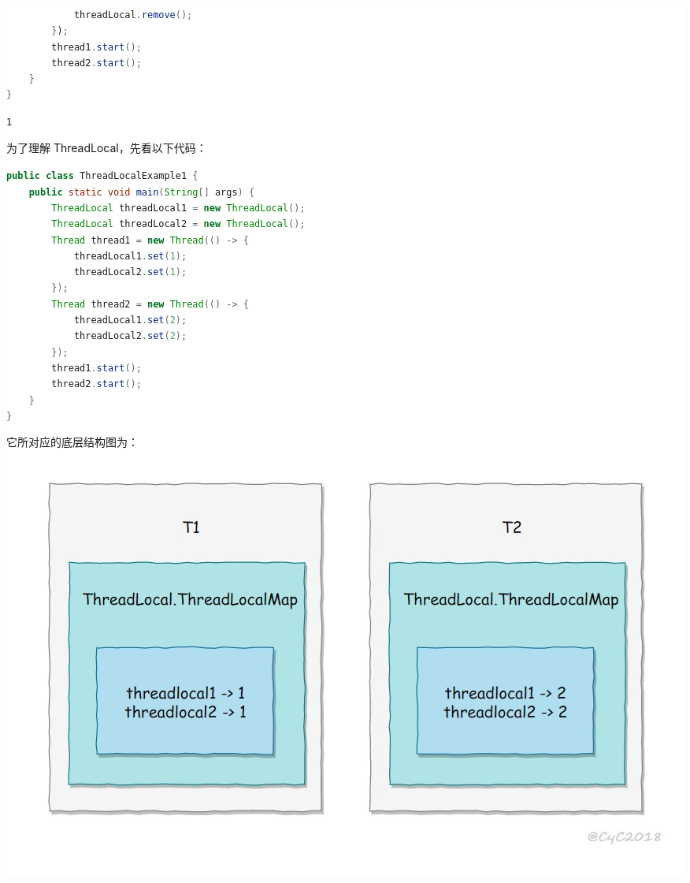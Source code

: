```java
            threadLocal.remove();
        });
        thread1.start();
        thread2.start();
    }
}
```

```html
1
```

为了理解 ThreadLocal，先看以下代码：

```java
public class ThreadLocalExample1 {
    public static void main(String[] args) {
        ThreadLocal threadLocal1 = new ThreadLocal();
        ThreadLocal threadLocal2 = new ThreadLocal();
        Thread thread1 = new Thread(() -> {
            threadLocal1.set(1);
            threadLocal2.set(1);
        });
        Thread thread2 = new Thread(() -> {
            threadLocal1.set(2);
            threadLocal2.set(2);
        });
        thread1.start();
        thread2.start();
    }
}
```

它所对应的底层结构图为：

<div align="center"> <img src="pics/066f9c11-0154-42c3-8685-301a70e9bd39.jpg"/> </div><br>
